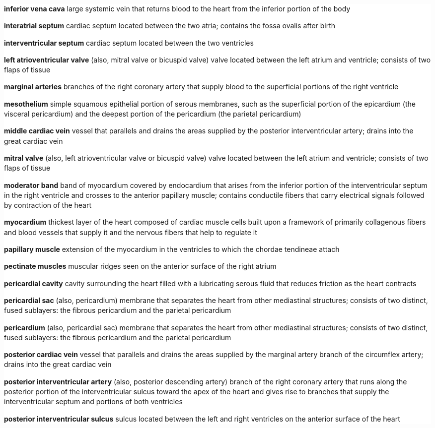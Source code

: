 **inferior vena cava** large systemic vein that returns blood to the heart from the inferior portion of the body

**interatrial septum** cardiac septum located between the two atria; contains the fossa ovalis after birth

**interventricular septum** cardiac septum located between the two ventricles

**left atrioventricular valve** (also, mitral valve or bicuspid valve) valve located between the left atrium and ventricle; consists of two flaps of tissue

**marginal arteries** branches of the right coronary artery that supply blood to the superficial portions of the right ventricle

**mesothelium** simple squamous epithelial portion of serous membranes, such as the superficial portion of the epicardium (the visceral pericardium) and the deepest portion of the pericardium (the parietal pericardium)

**middle cardiac vein** vessel that parallels and drains the areas supplied by the posterior interventricular artery; drains into the great cardiac vein

**mitral valve** (also, left atrioventricular valve or bicuspid valve) valve located between the left atrium and ventricle; consists of two flaps of tissue

**moderator band** band of myocardium covered by endocardium that arises from the inferior portion of the interventricular septum in the right ventricle and crosses to the anterior papillary muscle; contains conductile fibers that carry electrical signals followed by contraction of the heart

**myocardium** thickest layer of the heart composed of cardiac muscle cells built upon a framework of primarily collagenous fibers and blood vessels that supply it and the nervous fibers that help to regulate it

**papillary muscle** extension of the myocardium in the ventricles to which the chordae tendineae attach

**pectinate muscles** muscular ridges seen on the anterior surface of the right atrium

**pericardial cavity** cavity surrounding the heart filled with a lubricating serous fluid that reduces friction as the heart contracts

**pericardial sac** (also, pericardium) membrane that separates the heart from other mediastinal structures; consists of two distinct, fused sublayers: the fibrous pericardium and the parietal pericardium

**pericardium** (also, pericardial sac) membrane that separates the heart from other mediastinal structures; consists of two distinct, fused sublayers: the fibrous pericardium and the parietal pericardium

**posterior cardiac vein** vessel that parallels and drains the areas supplied by the marginal artery branch of the circumflex artery; drains into the great cardiac vein

**posterior interventricular artery** (also, posterior descending artery) branch of the right coronary artery that runs along the posterior portion of the interventricular sulcus toward the apex of the heart and gives rise to branches that supply the interventricular septum and portions of both ventricles

**posterior interventricular sulcus** sulcus located between the left and right ventricles on the anterior surface of the heart
